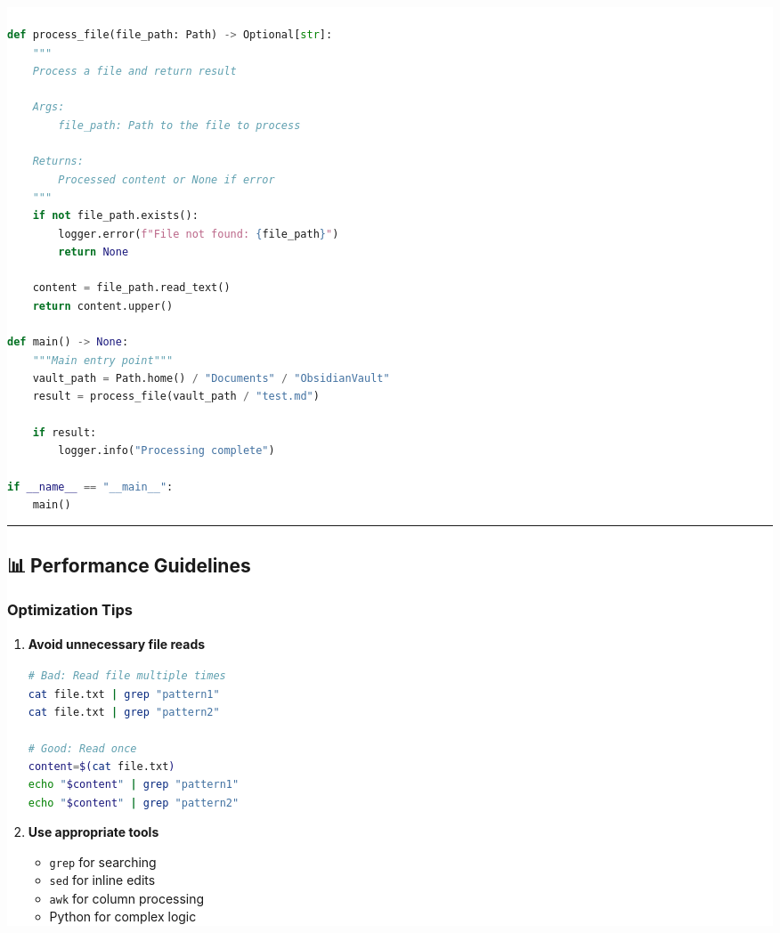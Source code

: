 ```python

def process_file(file_path: Path) -> Optional[str]:
    """
    Process a file and return result

    Args:
        file_path: Path to the file to process

    Returns:
        Processed content or None if error
    """
    if not file_path.exists():
        logger.error(f"File not found: {file_path}")
        return None

    content = file_path.read_text()
    return content.upper()

def main() -> None:
    """Main entry point"""
    vault_path = Path.home() / "Documents" / "ObsidianVault"
    result = process_file(vault_path / "test.md")

    if result:
        logger.info("Processing complete")

if __name__ == "__main__":
    main()
```

---

## 📊 Performance Guidelines

### Optimization Tips

1. **Avoid unnecessary file reads**
   ```bash
   # Bad: Read file multiple times
   cat file.txt | grep "pattern1"
   cat file.txt | grep "pattern2"

   # Good: Read once
   content=$(cat file.txt)
   echo "$content" | grep "pattern1"
   echo "$content" | grep "pattern2"
   ```

2. **Use appropriate tools**
   - `grep` for searching
   - `sed` for inline edits
   - `awk` for column processing
   - Python for complex logic
